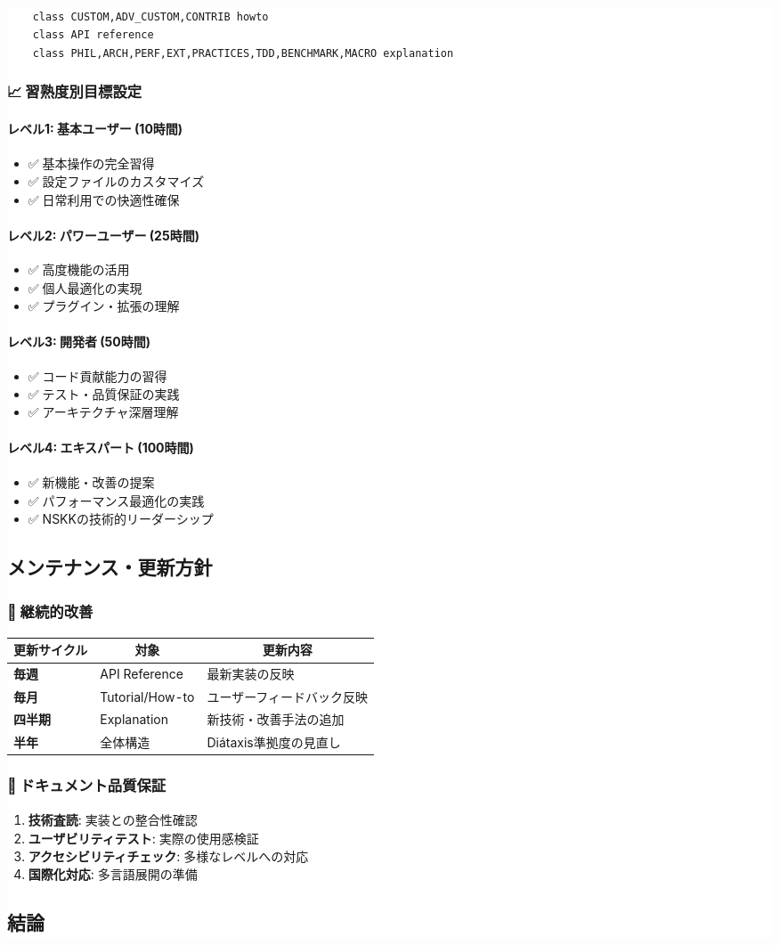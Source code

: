```mermaid
    class CUSTOM,ADV_CUSTOM,CONTRIB howto
    class API reference
    class PHIL,ARCH,PERF,EXT,PRACTICES,TDD,BENCHMARK,MACRO explanation
```

### 📈 習熟度別目標設定

#### レベル1: 基本ユーザー (10時間)
- ✅ 基本操作の完全習得
- ✅ 設定ファイルのカスタマイズ
- ✅ 日常利用での快適性確保

#### レベル2: パワーユーザー (25時間)
- ✅ 高度機能の活用
- ✅ 個人最適化の実現
- ✅ プラグイン・拡張の理解

#### レベル3: 開発者 (50時間)
- ✅ コード貢献能力の習得
- ✅ テスト・品質保証の実践
- ✅ アーキテクチャ深層理解

#### レベル4: エキスパート (100時間)
- ✅ 新機能・改善の提案
- ✅ パフォーマンス最適化の実践
- ✅ NSKKの技術的リーダーシップ

## メンテナンス・更新方針

### 🔄 継続的改善

| 更新サイクル | 対象 | 更新内容 |
|------------|------|---------|
| **毎週** | API Reference | 最新実装の反映 |
| **毎月** | Tutorial/How-to | ユーザーフィードバック反映 |
| **四半期** | Explanation | 新技術・改善手法の追加 |
| **半年** | 全体構造 | Diátaxis準拠度の見直し |

### 📝 ドキュメント品質保証

1. **技術査読**: 実装との整合性確認
2. **ユーザビリティテスト**: 実際の使用感検証
3. **アクセシビリティチェック**: 多様なレベルへの対応
4. **国際化対応**: 多言語展開の準備

## 結論
